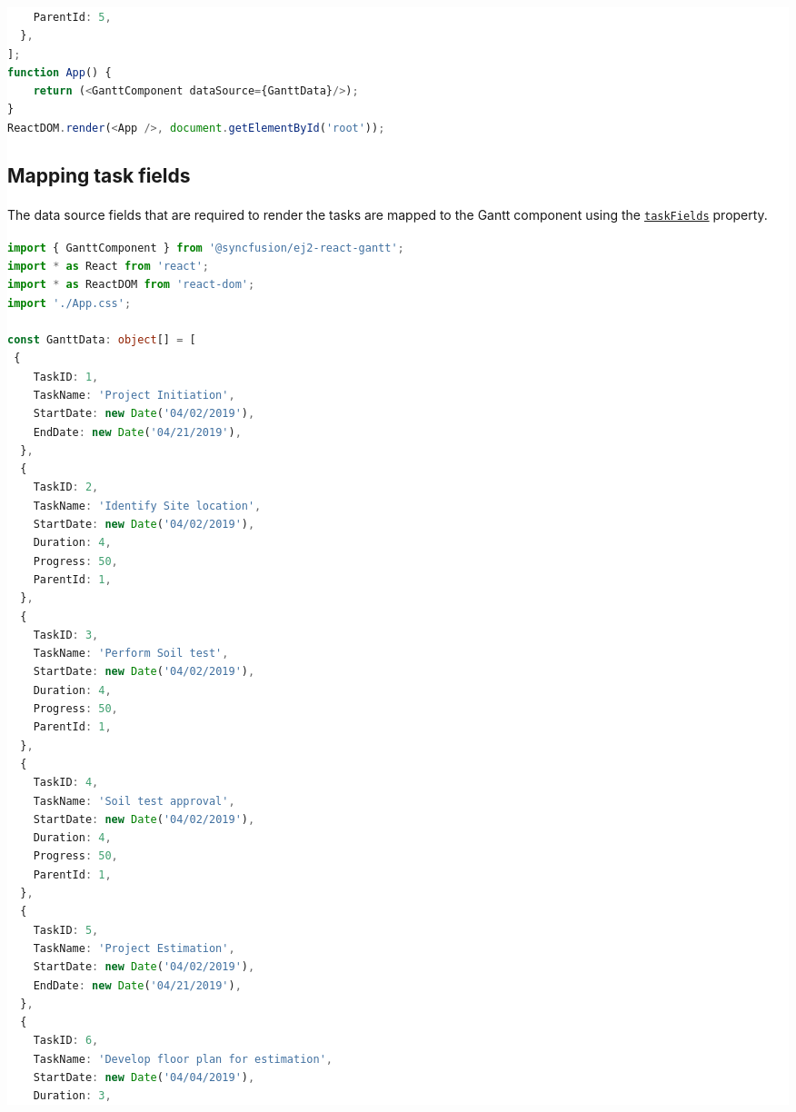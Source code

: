 ```ts
    ParentId: 5,
  },  
];
function App() {
    return (<GanttComponent dataSource={GanttData}/>);
}
ReactDOM.render(<App />, document.getElementById('root'));
```

## Mapping task fields

The data source fields that are required to render the tasks are mapped to the Gantt component using the [`taskFields`](https://ej2.syncfusion.com/react/documentation/api/gantt/#taskfields) property.



```ts
import { GanttComponent } from '@syncfusion/ej2-react-gantt';
import * as React from 'react';
import * as ReactDOM from 'react-dom';
import './App.css';

const GanttData: object[] = [
 {
    TaskID: 1,
    TaskName: 'Project Initiation',
    StartDate: new Date('04/02/2019'),
    EndDate: new Date('04/21/2019'),
  },
  {
    TaskID: 2,
    TaskName: 'Identify Site location',
    StartDate: new Date('04/02/2019'),
    Duration: 4,
    Progress: 50,
    ParentId: 1,
  },
  {
    TaskID: 3,
    TaskName: 'Perform Soil test',
    StartDate: new Date('04/02/2019'),
    Duration: 4,
    Progress: 50,
    ParentId: 1,
  },
  {
    TaskID: 4,
    TaskName: 'Soil test approval',
    StartDate: new Date('04/02/2019'),
    Duration: 4,
    Progress: 50,
    ParentId: 1,
  },
  {
    TaskID: 5,
    TaskName: 'Project Estimation',
    StartDate: new Date('04/02/2019'),
    EndDate: new Date('04/21/2019'),
  },
  {
    TaskID: 6,
    TaskName: 'Develop floor plan for estimation',
    StartDate: new Date('04/04/2019'),
    Duration: 3,
```